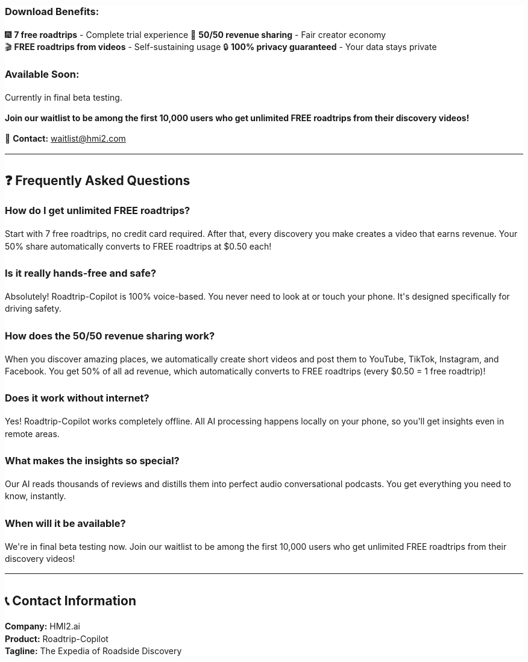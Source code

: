 ### **Download Benefits:**
🎆 **7 free roadtrips** - Complete trial experience
🔁 **50/50 revenue sharing** - Fair creator economy  
🎬 **FREE roadtrips from videos** - Self-sustaining usage
🔒 **100% privacy guaranteed** - Your data stays private

### **Available Soon:**
Currently in final beta testing.

**Join our waitlist to be among the first 10,000 users who get unlimited FREE roadtrips from their discovery videos!**

📧 **Contact:** waitlist@hmi2.com

---

## ❓ Frequently Asked Questions

### **How do I get unlimited FREE roadtrips?**
Start with 7 free roadtrips, no credit card required. After that, every discovery you make creates a video that earns revenue. Your 50% share automatically converts to FREE roadtrips at $0.50 each!

### **Is it really hands-free and safe?**
Absolutely! Roadtrip-Copilot is 100% voice-based. You never need to look at or touch your phone. It's designed specifically for driving safety.

### **How does the 50/50 revenue sharing work?**
When you discover amazing places, we automatically create short videos and post them to YouTube, TikTok, Instagram, and Facebook. You get 50% of all ad revenue, which automatically converts to FREE roadtrips (every $0.50 = 1 free roadtrip)!

### **Does it work without internet?**
Yes! Roadtrip-Copilot works completely offline. All AI processing happens locally on your phone, so you'll get insights even in remote areas.

### **What makes the insights so special?**
Our AI reads thousands of reviews and distills them into perfect audio conversational podcasts. You get everything you need to know, instantly.

### **When will it be available?**
We're in final beta testing now. Join our waitlist to be among the first 10,000 users who get unlimited FREE roadtrips from their discovery videos!

---

## 📞 Contact Information

**Company:** HMI2.ai  
**Product:** Roadtrip-Copilot  
**Tagline:** The Expedia of Roadside Discovery
